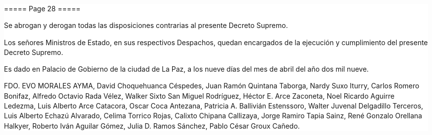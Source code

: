 ===== Page 28 =====

Se abrogan y derogan todas las disposiciones contrarias al presente Decreto Supremo.

Los señores Ministros de Estado, en sus respectivos Despachos, quedan encargados de la ejecución y cumplimiento del presente Decreto Supremo.

Es dado en Palacio de Gobierno de la ciudad de La Paz, a los nueve días del mes de abril del año dos mil nueve.

FDO. EVO MORALES AYMA, David Choquehuanca Céspedes, Juan Ramón Quintana Taborga, Nardy Suxo Iturry, Carlos Romero Bonifaz, Alfredo Octavio Rada Vélez, Walker Sixto San Miguel Rodríguez, Héctor E. Arce Zaconeta, Noel Ricardo Aguirre Ledezma, Luis Alberto Arce Catacora, Oscar Coca Antezana, Patricia A. Ballivián Estenssoro, Walter Juvenal Delgadillo Terceros, Luis Alberto Echazú Alvarado, Celima Torrico Rojas, Calixto Chipana Callizaya, Jorge Ramiro Tapia Sainz, René Gonzalo Orellana Halkyer, Roberto Iván Aguilar Gómez, Julia D. Ramos Sánchez, Pablo César Groux Cañedo.

